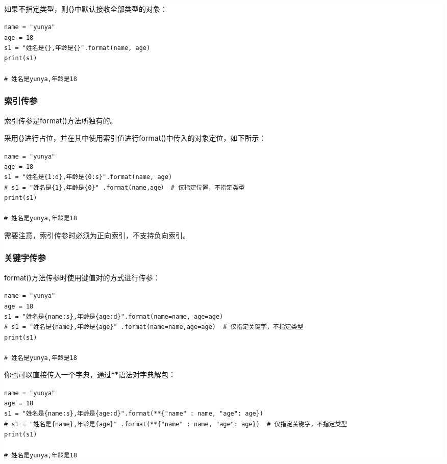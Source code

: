 如果不指定类型，则{}中默认接收全部类型的对象：

```
name = "yunya"
age = 18
s1 = "姓名是{},年龄是{}".format(name, age)
print(s1)

# 姓名是yunya,年龄是18
```



### 索引传参

索引传参是format()方法所独有的。

采用{}进行占位，并在其中使用索引值进行format()中传入的对象定位，如下所示：

```
name = "yunya"
age = 18
s1 = "姓名是{1:d},年龄是{0:s}".format(name, age)
# s1 = "姓名是{1},年龄是{0}" .format(name,age） # 仅指定位置，不指定类型
print(s1)

# 姓名是yunya,年龄是18
```

需要注意，索引传参时必须为正向索引，不支持负向索引。

### 关键字传参

format()方法传参时使用键值对的方式进行传参：

```
name = "yunya"
age = 18
s1 = "姓名是{name:s},年龄是{age:d}".format(name=name, age=age) 
# s1 = "姓名是{name},年龄是{age}" .format(name=name,age=age)  # 仅指定关键字，不指定类型
print(s1)

# 姓名是yunya,年龄是18
```

你也可以直接传入一个字典，通过\*\*语法对字典解包：

```
name = "yunya"
age = 18
s1 = "姓名是{name:s},年龄是{age:d}".format(**{"name" : name, "age": age}) 
# s1 = "姓名是{name},年龄是{age}" .format(**{"name" : name, "age": age})  # 仅指定关键字，不指定类型
print(s1)

# 姓名是yunya,年龄是18
```


